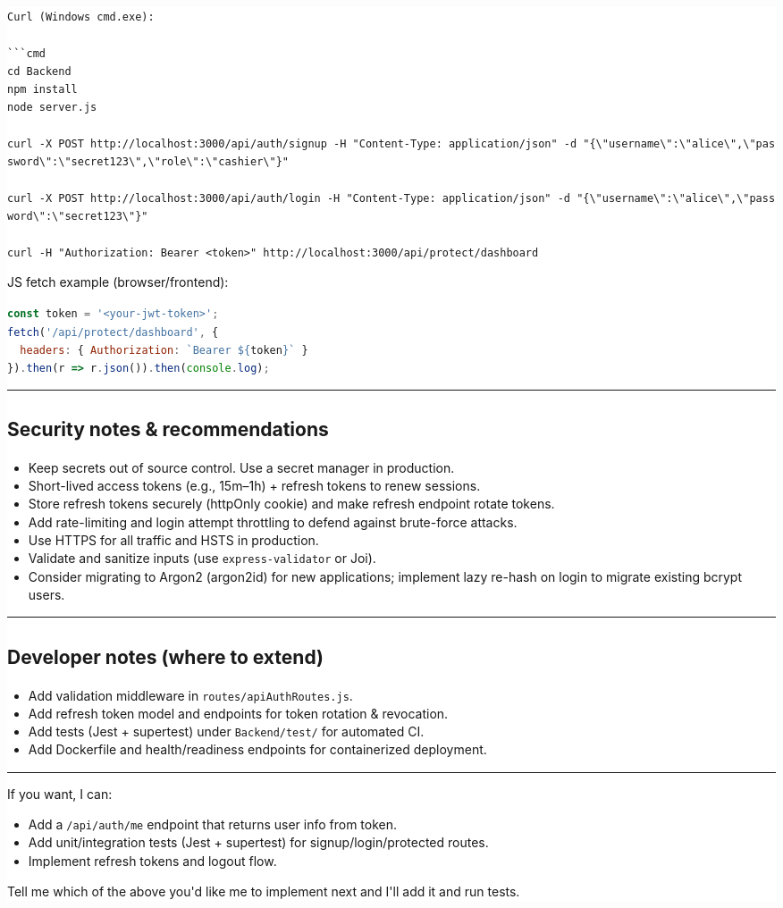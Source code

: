 ```
Curl (Windows cmd.exe):

```cmd
cd Backend
npm install
node server.js

curl -X POST http://localhost:3000/api/auth/signup -H "Content-Type: application/json" -d "{\"username\":\"alice\",\"password\":\"secret123\",\"role\":\"cashier\"}"

curl -X POST http://localhost:3000/api/auth/login -H "Content-Type: application/json" -d "{\"username\":\"alice\",\"password\":\"secret123\"}"

curl -H "Authorization: Bearer <token>" http://localhost:3000/api/protect/dashboard
```

JS fetch example (browser/frontend):

```javascript
const token = '<your-jwt-token>';
fetch('/api/protect/dashboard', {
  headers: { Authorization: `Bearer ${token}` }
}).then(r => r.json()).then(console.log);
```

---

## Security notes & recommendations

- Keep secrets out of source control. Use a secret manager in production.
- Short-lived access tokens (e.g., 15m–1h) + refresh tokens to renew sessions.
- Store refresh tokens securely (httpOnly cookie) and make refresh endpoint rotate tokens.
- Add rate-limiting and login attempt throttling to defend against brute-force attacks.
- Use HTTPS for all traffic and HSTS in production.
- Validate and sanitize inputs (use `express-validator` or Joi).
- Consider migrating to Argon2 (argon2id) for new applications; implement lazy re-hash on login to migrate existing bcrypt users.

---

## Developer notes (where to extend)

- Add validation middleware in `routes/apiAuthRoutes.js`.
- Add refresh token model and endpoints for token rotation & revocation.
- Add tests (Jest + supertest) under `Backend/test/` for automated CI.
- Add Dockerfile and health/readiness endpoints for containerized deployment.

---

If you want, I can:
- Add a `/api/auth/me` endpoint that returns user info from token.
- Add unit/integration tests (Jest + supertest) for signup/login/protected routes.
- Implement refresh tokens and logout flow.

Tell me which of the above you'd like me to implement next and I'll add it and run tests.
